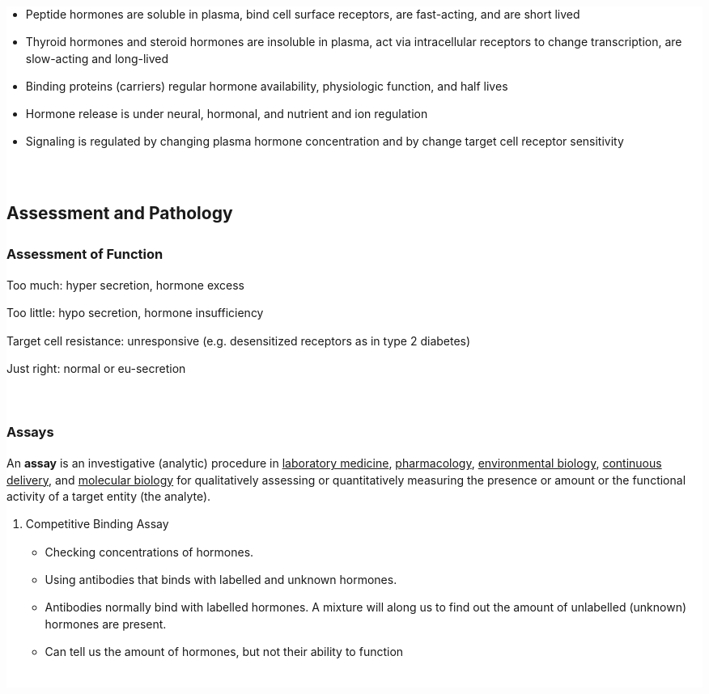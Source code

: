 - Peptide hormones are soluble in plasma, bind cell surface receptors,
  are fast-acting, and are short lived

- Thyroid hormones and steroid hormones are insoluble in plasma, act via
  intracellular receptors to change transcription, are slow-acting and
  long-lived

- Binding proteins (carriers) regular hormone availability, physiologic
  function, and half lives

- Hormone release is under neural, hormonal, and nutrient and ion
  regulation

- Signaling is regulated by changing plasma hormone concentration and by
  change target cell receptor sensitivity

 

## Assessment and Pathology

### Assessment of Function

Too much: hyper secretion, hormone excess

Too little: hypo secretion, hormone insufficiency

Target cell resistance: unresponsive (e.g. desensitized receptors as in
type 2 diabetes)

Just right: normal or eu-secretion

 

### Assays

An **assay** is an investigative (analytic) procedure in [laboratory
medicine](http://en.wikipedia.md/wiki/Laboratory_medicine),
[pharmacology](http://en.wikipedia.md/wiki/Pharmacology), [environmental
biology](http://en.wikipedia.md/wiki/Environmental_biology), [continuous
delivery](http://en.wikipedia.md/wiki/Continuous_delivery), and
[molecular biology](http://en.wikipedia.md/wiki/Molecular_biology) for
qualitatively assessing or quantitatively measuring the presence or
amount or the functional activity of a target entity (the analyte).

1.  Competitive Binding Assay

    - Checking concentrations of hormones.

    - Using antibodies that binds with labelled and unknown hormones.

    - Antibodies normally bind with labelled hormones. A mixture will
      along us to find out the amount of unlabelled (unknown) hormones
      are present.

    - Can tell us the amount of hormones, but not their ability to
      function

     
